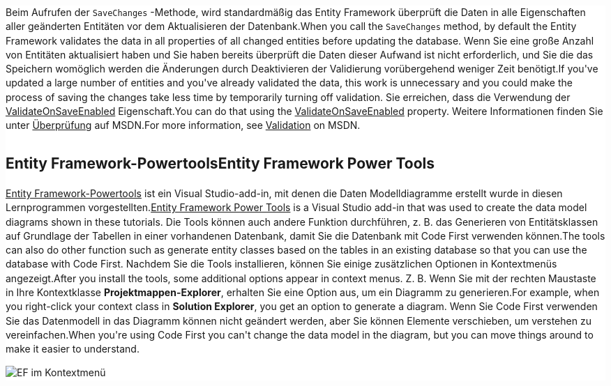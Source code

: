 <span data-ttu-id="c3a79-267">Beim Aufrufen der `SaveChanges` -Methode, wird standardmäßig das Entity Framework überprüft die Daten in alle Eigenschaften aller geänderten Entitäten vor dem Aktualisieren der Datenbank.</span><span class="sxs-lookup"><span data-stu-id="c3a79-267">When you call the `SaveChanges` method, by default the Entity Framework validates the data in all properties of all changed entities before updating the database.</span></span> <span data-ttu-id="c3a79-268">Wenn Sie eine große Anzahl von Entitäten aktualisiert haben und Sie haben bereits überprüft die Daten dieser Aufwand ist nicht erforderlich, und Sie die das Speichern womöglich werden die Änderungen durch Deaktivieren der Validierung vorübergehend weniger Zeit benötigt.</span><span class="sxs-lookup"><span data-stu-id="c3a79-268">If you've updated a large number of entities and you've already validated the data, this work is unnecessary and you could make the process of saving the changes take less time by temporarily turning off validation.</span></span> <span data-ttu-id="c3a79-269">Sie erreichen, dass die Verwendung der [ValidateOnSaveEnabled](https://msdn.microsoft.com/en-us/library/system.data.entity.infrastructure.dbcontextconfiguration.validateonsaveenabled.aspx) Eigenschaft.</span><span class="sxs-lookup"><span data-stu-id="c3a79-269">You can do that using the [ValidateOnSaveEnabled](https://msdn.microsoft.com/en-us/library/system.data.entity.infrastructure.dbcontextconfiguration.validateonsaveenabled.aspx) property.</span></span> <span data-ttu-id="c3a79-270">Weitere Informationen finden Sie unter [Überprüfung](https://msdn.microsoft.com/en-us/data/gg193959) auf MSDN.</span><span class="sxs-lookup"><span data-stu-id="c3a79-270">For more information, see [Validation](https://msdn.microsoft.com/en-us/data/gg193959) on MSDN.</span></span>

<a id="tools"></a>
## <a name="entity-framework-power-tools"></a><span data-ttu-id="c3a79-271">Entity Framework-Powertools</span><span class="sxs-lookup"><span data-stu-id="c3a79-271">Entity Framework Power Tools</span></span>

<span data-ttu-id="c3a79-272">[Entity Framework-Powertools](https://visualstudiogallery.msdn.microsoft.com/72a60b14-1581-4b9b-89f2-846072eff19d) ist ein Visual Studio-add-in, mit denen die Daten Modelldiagramme erstellt wurde in diesen Lernprogrammen vorgestellten.</span><span class="sxs-lookup"><span data-stu-id="c3a79-272">[Entity Framework Power Tools](https://visualstudiogallery.msdn.microsoft.com/72a60b14-1581-4b9b-89f2-846072eff19d) is a Visual Studio add-in that was used to create the data model diagrams shown in these tutorials.</span></span> <span data-ttu-id="c3a79-273">Die Tools können auch andere Funktion durchführen, z. B. das Generieren von Entitätsklassen auf Grundlage der Tabellen in einer vorhandenen Datenbank, damit Sie die Datenbank mit Code First verwenden können.</span><span class="sxs-lookup"><span data-stu-id="c3a79-273">The tools can also do other function such as generate entity classes based on the tables in an existing database so that you can use the database with Code First.</span></span> <span data-ttu-id="c3a79-274">Nachdem Sie die Tools installieren, können Sie einige zusätzlichen Optionen in Kontextmenüs angezeigt.</span><span class="sxs-lookup"><span data-stu-id="c3a79-274">After you install the tools, some additional options appear in context menus.</span></span> <span data-ttu-id="c3a79-275">Z. B. Wenn Sie mit der rechten Maustaste in Ihre Kontextklasse **Projektmappen-Explorer**, erhalten Sie eine Option aus, um ein Diagramm zu generieren.</span><span class="sxs-lookup"><span data-stu-id="c3a79-275">For example, when you right-click your context class in **Solution Explorer**, you get an option to generate a diagram.</span></span> <span data-ttu-id="c3a79-276">Wenn Sie Code First verwenden Sie das Datenmodell in das Diagramm können nicht geändert werden, aber Sie können Elemente verschieben, um verstehen zu vereinfachen.</span><span class="sxs-lookup"><span data-stu-id="c3a79-276">When you're using Code First you can't change the data model in the diagram, but you can move things around to make it easier to understand.</span></span>

![EF im Kontextmenü](advanced-entity-framework-scenarios-for-an-mvc-web-application/_static/image14.png)
